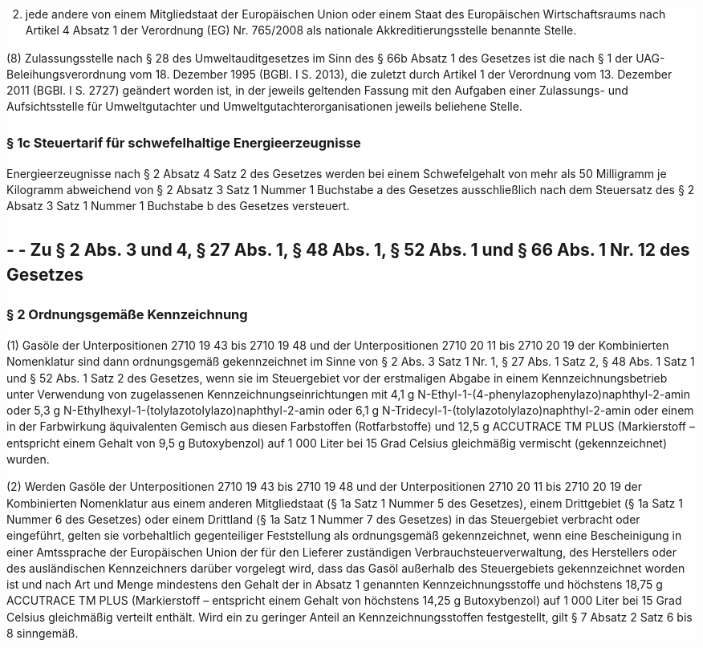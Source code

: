
2.  jede andere von einem Mitgliedstaat der Europäischen Union oder einem
    Staat des Europäischen Wirtschaftsraums nach Artikel 4 Absatz 1 der
    Verordnung (EG) Nr. 765/2008 als nationale Akkreditierungsstelle
    benannte Stelle.




(8) Zulassungsstelle nach § 28 des Umweltauditgesetzes im Sinn des §
66b Absatz 1 des Gesetzes ist die nach § 1 der UAG-
Beleihungsverordnung vom 18. Dezember 1995 (BGBl. I S. 2013), die
zuletzt durch Artikel 1 der Verordnung vom 13. Dezember 2011 (BGBl. I
S. 2727) geändert worden ist, in der jeweils geltenden Fassung mit den
Aufgaben einer Zulassungs- und Aufsichtsstelle für Umweltgutachter und
Umweltgutachterorganisationen jeweils beliehene Stelle.


### § 1c Steuertarif für schwefelhaltige Energieerzeugnisse

Energieerzeugnisse nach § 2 Absatz 4 Satz 2 des Gesetzes werden bei
einem Schwefelgehalt von mehr als 50 Milligramm je Kilogramm
abweichend von § 2 Absatz 3 Satz 1 Nummer 1 Buchstabe a des Gesetzes
ausschließlich nach dem Steuersatz des § 2 Absatz 3 Satz 1 Nummer 1
Buchstabe b des Gesetzes versteuert.


## - - Zu § 2 Abs. 3 und 4, § 27 Abs. 1, § 48 Abs. 1,  § 52 Abs. 1 und § 66 Abs. 1 Nr. 12 des Gesetzes



### § 2 Ordnungsgemäße Kennzeichnung

(1) Gasöle der Unterpositionen 2710 19 43 bis 2710 19 48 und der
Unterpositionen 2710 20 11 bis 2710 20 19 der Kombinierten Nomenklatur
sind dann ordnungsgemäß gekennzeichnet im Sinne von § 2 Abs. 3 Satz 1
Nr. 1, § 27 Abs. 1 Satz 2, § 48 Abs. 1 Satz 1 und § 52 Abs. 1 Satz 2
des Gesetzes, wenn sie im Steuergebiet vor der erstmaligen Abgabe in
einem Kennzeichnungsbetrieb unter Verwendung von zugelassenen
Kennzeichnungseinrichtungen mit 4,1 g
N-Ethyl-1-(4-phenylazophenylazo)naphthyl-2-amin oder 5,3 g
N-Ethylhexyl-1-(tolylazotolylazo)naphthyl-2-amin oder 6,1 g
N-Tridecyl-1-(tolylazotolylazo)naphthyl-2-amin oder einem in der
Farbwirkung äquivalenten Gemisch aus diesen Farbstoffen
(Rotfarbstoffe) und 12,5 g ACCUTRACE
TM              PLUS (Markierstoff – entspricht einem Gehalt von 9,5 g
Butoxybenzol) auf 1 000 Liter bei 15 Grad Celsius gleichmäßig
vermischt (gekennzeichnet) wurden.

(2) Werden Gasöle der Unterpositionen 2710 19 43 bis 2710 19 48 und
der Unterpositionen 2710 20 11 bis 2710 20 19 der Kombinierten
Nomenklatur aus einem anderen Mitgliedstaat (§ 1a Satz 1 Nummer 5 des
Gesetzes), einem Drittgebiet (§ 1a Satz 1 Nummer 6 des Gesetzes) oder
einem Drittland (§ 1a Satz 1 Nummer 7 des Gesetzes) in das
Steuergebiet verbracht oder eingeführt, gelten sie vorbehaltlich
gegenteiliger Feststellung als ordnungsgemäß gekennzeichnet, wenn eine
Bescheinigung in einer Amtssprache der Europäischen Union der für den
Lieferer zuständigen Verbrauchsteuerverwaltung, des Herstellers oder
des ausländischen Kennzeichners darüber vorgelegt wird, dass das Gasöl
außerhalb des Steuergebiets gekennzeichnet worden ist und nach Art und
Menge mindestens den Gehalt der in Absatz 1 genannten
Kennzeichnungsstoffe und höchstens 18,75 g ACCUTRACE
TM              PLUS (Markierstoff – entspricht einem Gehalt von
höchstens 14,25 g Butoxybenzol) auf 1 000 Liter bei 15 Grad Celsius
gleichmäßig verteilt enthält. Wird ein zu geringer Anteil an
Kennzeichnungsstoffen festgestellt, gilt § 7 Absatz 2 Satz 6 bis 8
sinngemäß.